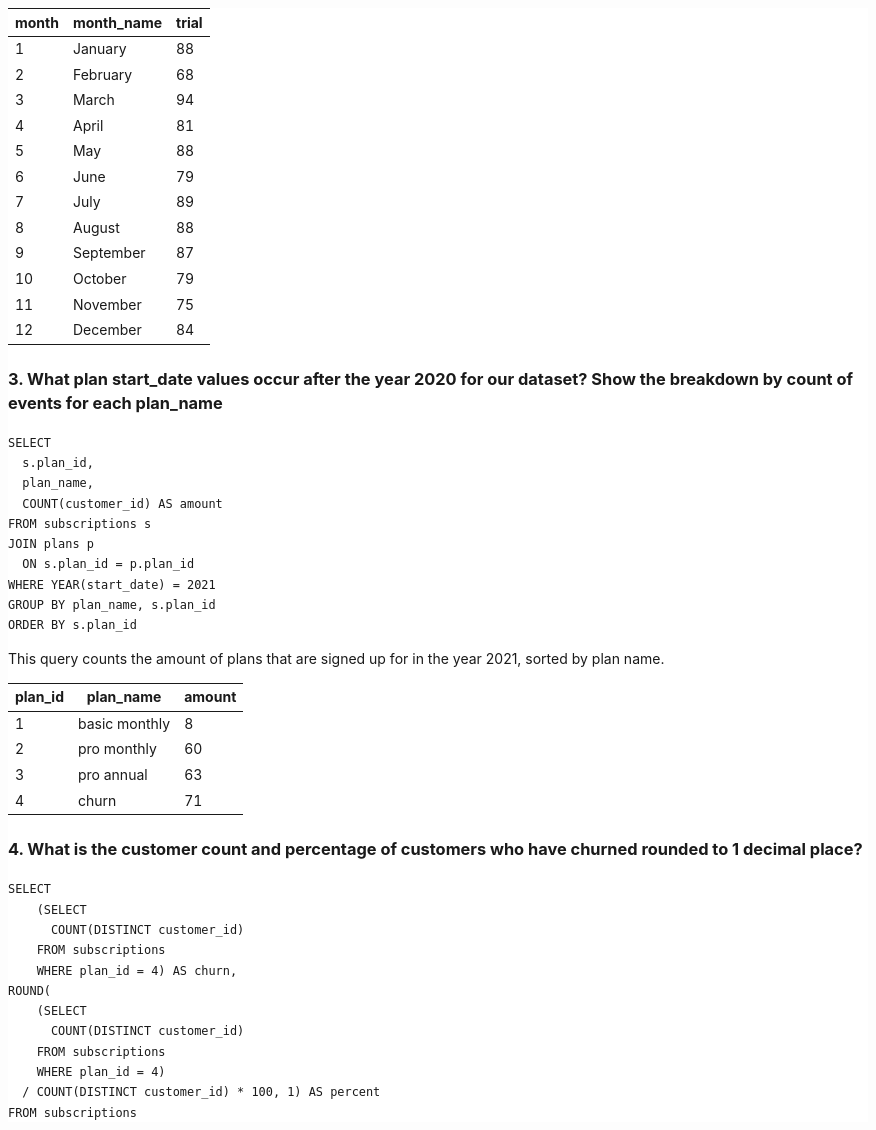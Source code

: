 |month|month_name|trial|
|---|---|---|
|1|January|88|
|2|February|68|
|3|March|94|
|4|April|81|
|5|May|88|
|6|June|79|
|7|July|89|
|8|August|88|
|9|September|87|
|10|October|79|
|11|November|75|
|12|December|84|

### 3. What plan start_date values occur after the year 2020 for our dataset? Show the breakdown by count of events for each plan_name

```
SELECT
  s.plan_id,
  plan_name,
  COUNT(customer_id) AS amount
FROM subscriptions s
JOIN plans p
  ON s.plan_id = p.plan_id
WHERE YEAR(start_date) = 2021
GROUP BY plan_name, s.plan_id
ORDER BY s.plan_id
```
This query counts the amount of plans that are signed up for in the year 2021, sorted by plan name.

|plan_id|plan_name|amount
|---|---|---|
1|basic monthly|8|
2|pro monthly|60|
3|pro annual|63|
4|churn|71|

### 4. What is the customer count and percentage of customers who have churned rounded to 1 decimal place?

```
SELECT
    (SELECT
      COUNT(DISTINCT customer_id)
    FROM subscriptions
    WHERE plan_id = 4) AS churn,
ROUND(
    (SELECT
      COUNT(DISTINCT customer_id)
    FROM subscriptions
    WHERE plan_id = 4)
  / COUNT(DISTINCT customer_id) * 100, 1) AS percent
FROM subscriptions
```